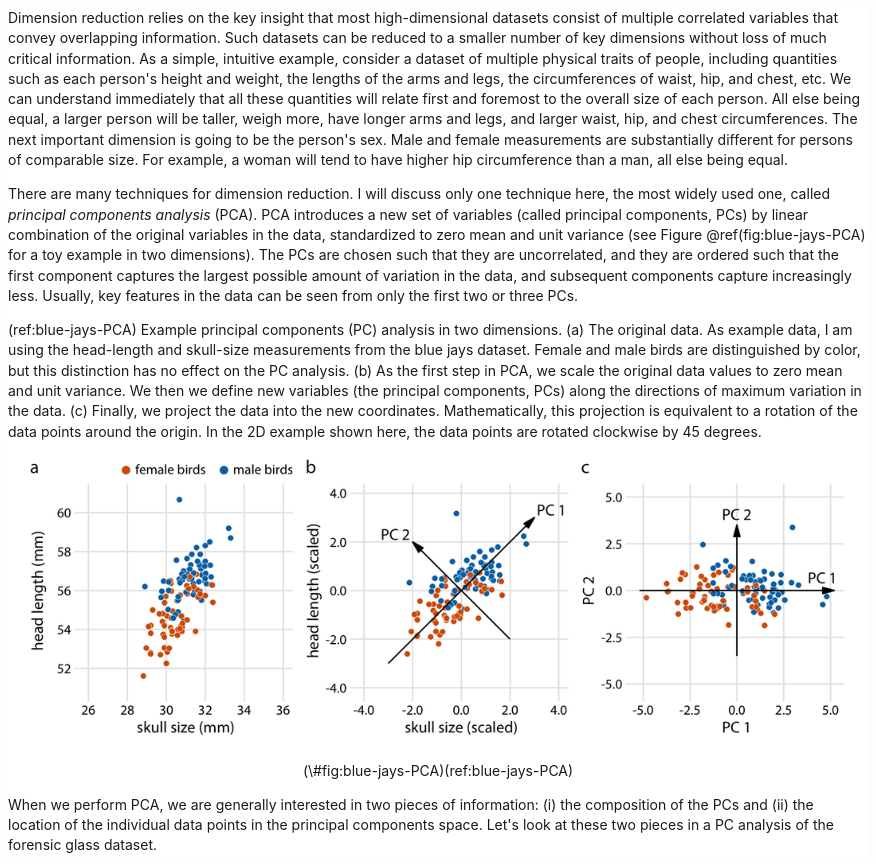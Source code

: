 Dimension reduction relies on the key insight that most high-dimensional datasets consist of multiple correlated variables that convey overlapping information. Such datasets can be reduced to a smaller number of key dimensions without loss of much critical information. As a simple, intuitive example, consider a dataset of multiple physical traits of people, including quantities such as each person's height and weight, the lengths of the arms and legs, the circumferences of waist, hip, and chest, etc. We can understand immediately that all these quantities will relate first and foremost to the overall size of each person. All else being equal, a larger person will be taller, weigh more, have longer arms and legs, and larger waist, hip, and chest circumferences. The next important dimension is going to be the person's sex. Male and female measurements are substantially different for persons of comparable size. For example, a woman will tend to have higher hip circumference than a man, all else being equal.

There are many techniques for dimension reduction. I will discuss only one technique here, the most widely used one, called *principal components analysis* (PCA). PCA introduces a new set of variables (called principal components, PCs) by linear combination of the original variables in the data, standardized to zero mean and unit variance (see Figure \@ref(fig:blue-jays-PCA) for a toy example in two dimensions). The PCs are chosen such that they are uncorrelated, and they are ordered such that the first component captures the largest possible amount of variation in the data, and subsequent components capture increasingly less. Usually, key features in the data can be seen from only the first two or three PCs.

(ref:blue-jays-PCA) Example principal components (PC) analysis in two dimensions. (a) The original data. As example data, I am using the head-length and skull-size measurements from the blue jays dataset. Female and male birds are distinguished by color, but this distinction has no effect on the PC analysis. (b) As the first step in PCA, we scale the original data values to zero mean and unit variance. We then we define new variables (the principal components, PCs) along the directions of maximum variation in the data. (c) Finally, we project the data into the new coordinates. Mathematically, this projection is equivalent to a rotation of the data points around the origin. In the 2D example shown here, the data points are rotated clockwise by 45 degrees. 

<div class="figure" style="text-align: center">
<img src="visualizing_associations_files/figure-html/blue-jays-PCA-1.png" alt="(ref:blue-jays-PCA)" width="816" />
<p class="caption">(\#fig:blue-jays-PCA)(ref:blue-jays-PCA)</p>
</div>

When we perform PCA, we are generally interested in two pieces of information: (i) the composition of the PCs and (ii) the location of the individual data points in the principal components space. Let's look at these two pieces in a PC analysis of the forensic glass dataset.

